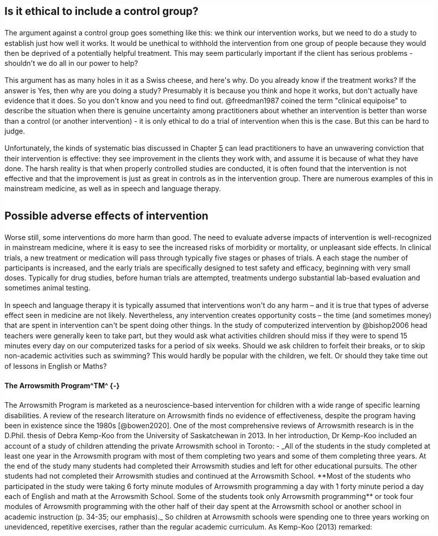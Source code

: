 ## Is it ethical to include a control group?

The argument against a control group goes something like this: we think our intervention works, but we need to do a study to establish just how well it works. It would be unethical to withhold the intervention from one group of people because they would then be deprived of a potentially helpful treatment. This may seem particularly important if the client has serious problems - shouldn't we do all in our power to help?  

This argument has as many holes in it as a Swiss cheese, and here's why. Do you already know if the treatment works? If the answer is Yes, then why are you doing a study? Presumably it is because you think and hope it works, but don't actually have evidence that it does. So you don't know and you need to find out. @freedman1987 coined the term "clinical equipoise"  to describe the situation when there is genuine uncertainty among practitioners about whether an intervention is better than worse than a control (or another intervention) - it is only ethical to do a trial of intervention when this is the case. But this can be hard to judge.  

Unfortunately, the kinds of systematic bias discussed in Chapter <a href="#prepost">5</a> can lead practitioners to have an unwavering conviction that their intervention is effective: they see improvement in the clients they work with, and assume it is because of what they have done. The harsh reality is that when properly controlled studies are conducted, it is often found that the intervention is not effective and that the improvement is just as great in controls as in the intervention group. There are numerous examples of this in mainstream medicine, as well as in speech and language therapy. 

## Possible adverse effects of intervention  

Worse still, some interventions do more harm than good. The need to evaluate adverse impacts of intervention is well-recognized in mainstream medicine, where it is easy to see the increased risks of morbidity or mortality, or unpleasant side effects. In clinical trials, a new treatment or medication will pass through typically five stages or phases of trials. A each stage the number of participants is increased, and the early trials are specifically designed to test safety and efficacy, beginning with very small doses. Typically for drug studies, before human trials are attempted, treatments undergo substantial lab-based evaluation and sometimes animal testing.  

In speech and language therapy it is typically assumed that interventions won't do any harm – and it is true that types of adverse effect seen in medicine are not likely. Nevertheless, any intervention creates opportunity costs – the time (and sometimes money) that are spent in intervention can't be spent doing other things. In the study of computerized intervention by @bishop2006 head teachers were generally keen to take part, but they would ask what activities children should miss if they were to spend 15 minutes every day on our computerized tasks for a period of six weeks. Should we ask children to forfeit their breaks, or to skip non-academic activities such as swimming? This would hardly be popular with the children, we felt. Or should they take time out of lessons in English or Maths? 

#### **The Arrowsmith Program^TM^** {-}
<p id="custom">The Arrowsmith Program is marketed as a neuroscience-based intervention for children with a wide range of specific learning disabilities. A review of the research literature on Arrowsmith finds no evidence of effectiveness, despite the program having been in existence since the 1980s [@bowen2020]. One of the most comprehensive reviews of Arrowsmith research is in the D.Phil. thesis of Debra Kemp-Koo from the University of Saskatchewan in 2013. In her introduction, Dr Kemp-Koo included an account of a study of children attending the private Arrowsmith school in Toronto:  
- _All of the students in the study completed at least one year in the Arrowsmith program with most of them completing two years and some of them completing three years. At the end of the study many students had completed their Arrowsmith studies and left for other educational pursuits. The other students had not completed their Arrowsmith studies and continued at the Arrowsmith School. **Most of the students who participated in the study were taking 6 forty minute modules of Arrowsmith programming a day with 1 forty minute period a day each of English and math at the Arrowsmith School. Some of the students took only Arrowsmith programming** or took four modules of Arrowsmith programming with the other half of their day spent at the Arrowsmith school or another school in academic instruction (p. 34-35;  our emphasis)._  
So children at Arrowsmith schools were spending one to three years working on unevidenced, repetitive exercises, rather than the regular academic curriculum. As Kemp-Koo (2013) remarked:  